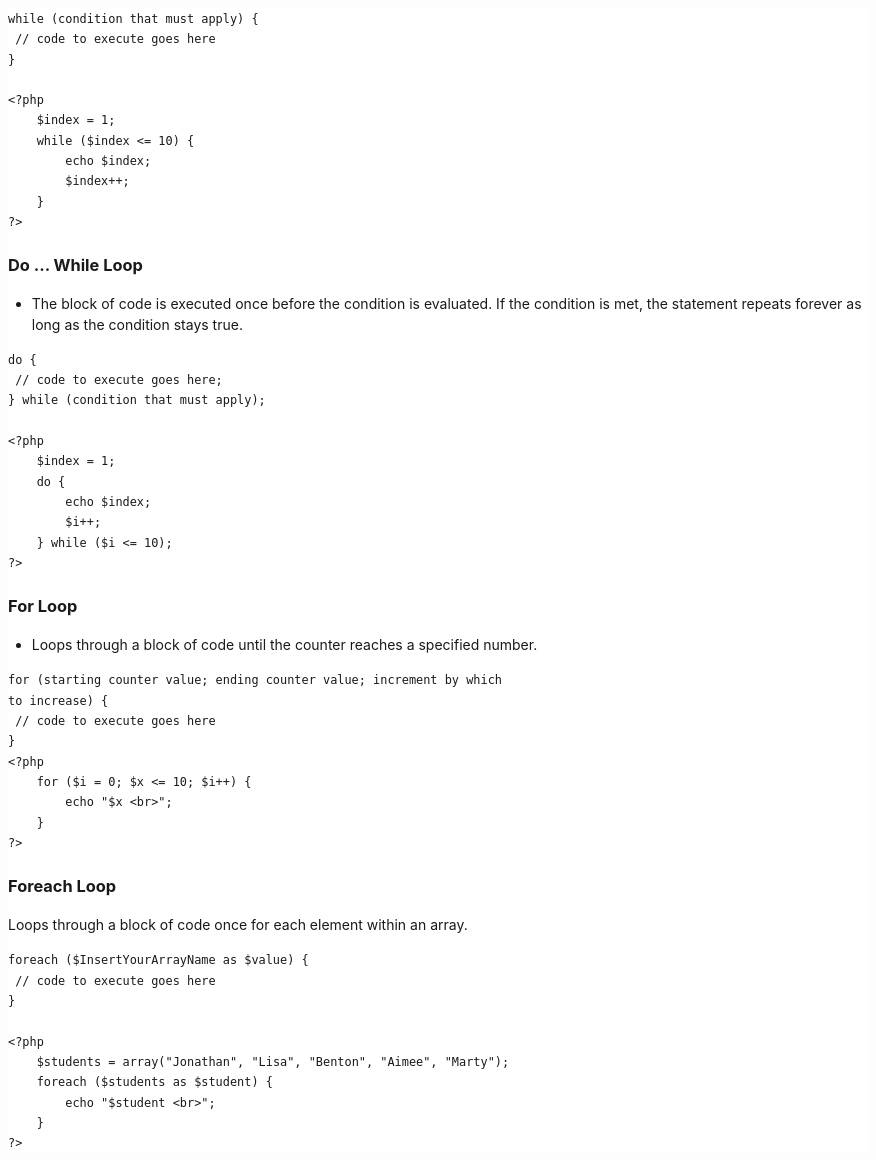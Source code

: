 ```
while (condition that must apply) {
 // code to execute goes here
} 

<?php
    $index = 1;
    while ($index <= 10) {
        echo $index;
        $index++;
    }
?>
```
### Do ... While Loop

- The block of code is executed once before the condition is evaluated.  If the condition is met, the statement repeats forever as long as the condition stays true.
```
do {
 // code to execute goes here;
} while (condition that must apply); 

<?php
    $index = 1;
    do {
        echo $index;
        $i++;
    } while ($i <= 10);
?>
```
### For Loop
- Loops through a block of code until the counter reaches a specified number.

```
for (starting counter value; ending counter value; increment by which
to increase) {
 // code to execute goes here
} 
<?php
    for ($i = 0; $x <= 10; $i++) {
        echo "$x <br>";
    }
?>
```
### Foreach Loop

Loops through a block of code once for each element within an array.

```
foreach ($InsertYourArrayName as $value) {
 // code to execute goes here 
}

<?php
    $students = array("Jonathan", "Lisa", "Benton", "Aimee", "Marty");
    foreach ($students as $student) {
        echo "$student <br>";
    }
?>
```